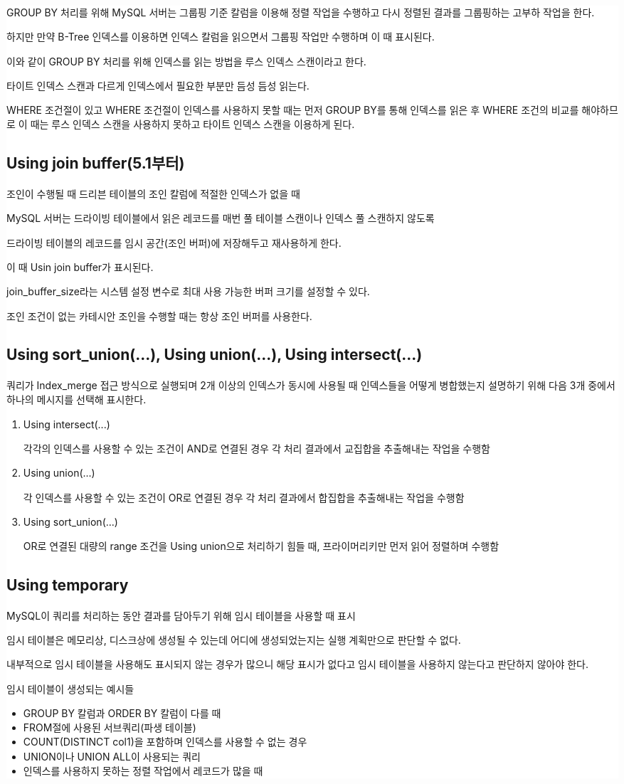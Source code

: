 GROUP BY 처리를 위해 MySQL 서버는 그룹핑 기준 칼럼을 이용해 정렬 작업을 수행하고 다시 정렬된 결과를 그룹핑하는 고부하 작업을 한다.

하지만 만약 B-Tree 인덱스를 이용하면 인덱스 칼럼을 읽으면서 그룹핑 작업만 수행하며 이 때 표시된다.

이와 같이 GROUP BY 처리를 위해 인덱스를 읽는 방법을 루스 인덱스 스캔이라고 한다.

타이트 인덱스 스캔과 다르게 인덱스에서 필요한 부분만 듬성 듬성 읽는다.

WHERE 조건절이 있고 WHERE 조건절이 인덱스를 사용하지 못할 때는 먼저 GROUP BY를 통해 인덱스를 읽은 후 WHERE 조건의 비교를 해야하므로 이 때는 루스 인덱스 스캔을 사용하지 못하고 타이트 인덱스 스캔을 이용하게 된다.

## Using join buffer(5.1부터)

조인이 수행될 때 드리븐 테이블의 조인 칼럼에 적절한 인덱스가 없을 때

MySQL 서버는 드라이빙 테이블에서 읽은 레코드를 매번 풀 테이블 스캔이나 인덱스 풀 스캔하지 않도록

드라이빙 테이블의 레코드를 임시 공간(조인 버퍼)에 저장해두고 재사용하게 한다.

이 때 Usin join buffer가 표시된다.

join_buffer_size라는 시스템 설정 변수로 최대 사용 가능한 버퍼 크기를 설정할 수 있다.

조인 조건이 없는 카테시안 조인을 수행할 때는 항상 조인 버퍼를 사용한다.

## Using sort_union(...), Using union(...), Using intersect(...)

쿼리가 Index_merge 접근 방식으로 실행되며 2개 이상의 인덱스가 동시에 사용될 때 인덱스들을 어떻게 병합했는지 설명하기 위해 다음 3개 중에서 하나의 메시지를 선택해 표시한다.

1. Using intersect(...)

    각각의 인덱스를 사용할 수 있는 조건이 AND로 연결된 경우 각 처리 결과에서 교집합을 추출해내는 작업을 수행함

2. Using union(...)

    각 인덱스를 사용할 수 있는 조건이 OR로 연결된 경우 각 처리 결과에서 합집합을 추출해내는 작업을 수행함

3. Using sort_union(...)

    OR로 연결된 대량의 range 조건을 Using union으로 처리하기 힘들 때, 프라이머리키만 먼저 읽어 정렬하며 수행함

## Using temporary

MySQL이 쿼리를 처리하는 동안 결과를 담아두기 위해 임시 테이블을 사용할 때 표시

임시 테이블은 메모리상, 디스크상에 생성될 수 있는데 어디에 생성되었는지는 실행 계획만으로 판단할 수 없다.

내부적으로 임시 테이블을 사용해도 표시되지 않는 경우가 많으니 해당 표시가 없다고 임시 테이블을 사용하지 않는다고 판단하지 않아야 한다.

임시 테이블이 생성되는 예시들

- GROUP BY 칼럼과 ORDER BY 칼럼이 다를 때
- FROM절에 사용된 서브쿼리(파생 테이블)
- COUNT(DISTINCT col1)을 포함하며 인덱스를 사용할 수 없는 경우
- UNION이나 UNION ALL이 사용되는 쿼리
- 인덱스를 사용하지 못하는 정렬 작업에서 레코드가 많을 때
